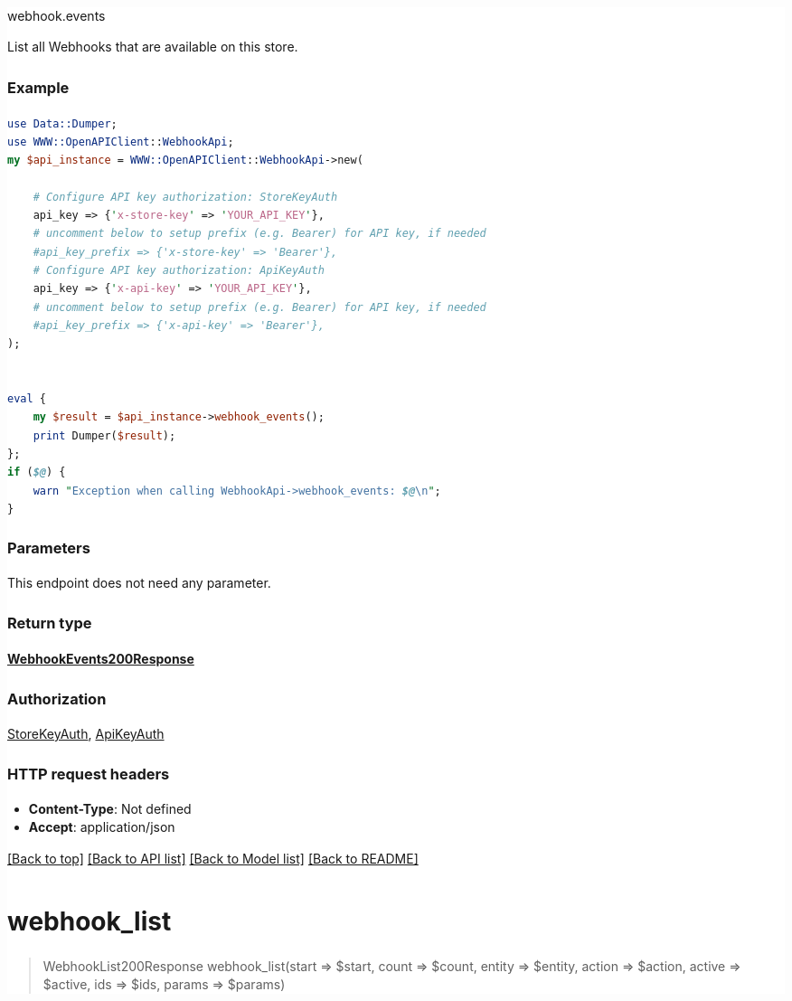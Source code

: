 webhook.events

List all Webhooks that are available on this store.

### Example
```perl
use Data::Dumper;
use WWW::OpenAPIClient::WebhookApi;
my $api_instance = WWW::OpenAPIClient::WebhookApi->new(

    # Configure API key authorization: StoreKeyAuth
    api_key => {'x-store-key' => 'YOUR_API_KEY'},
    # uncomment below to setup prefix (e.g. Bearer) for API key, if needed
    #api_key_prefix => {'x-store-key' => 'Bearer'},
    # Configure API key authorization: ApiKeyAuth
    api_key => {'x-api-key' => 'YOUR_API_KEY'},
    # uncomment below to setup prefix (e.g. Bearer) for API key, if needed
    #api_key_prefix => {'x-api-key' => 'Bearer'},
);


eval {
    my $result = $api_instance->webhook_events();
    print Dumper($result);
};
if ($@) {
    warn "Exception when calling WebhookApi->webhook_events: $@\n";
}
```

### Parameters
This endpoint does not need any parameter.

### Return type

[**WebhookEvents200Response**](WebhookEvents200Response.md)

### Authorization

[StoreKeyAuth](../README.md#StoreKeyAuth), [ApiKeyAuth](../README.md#ApiKeyAuth)

### HTTP request headers

 - **Content-Type**: Not defined
 - **Accept**: application/json

[[Back to top]](#) [[Back to API list]](../README.md#documentation-for-api-endpoints) [[Back to Model list]](../README.md#documentation-for-models) [[Back to README]](../README.md)

# **webhook_list**
> WebhookList200Response webhook_list(start => $start, count => $count, entity => $entity, action => $action, active => $active, ids => $ids, params => $params)
